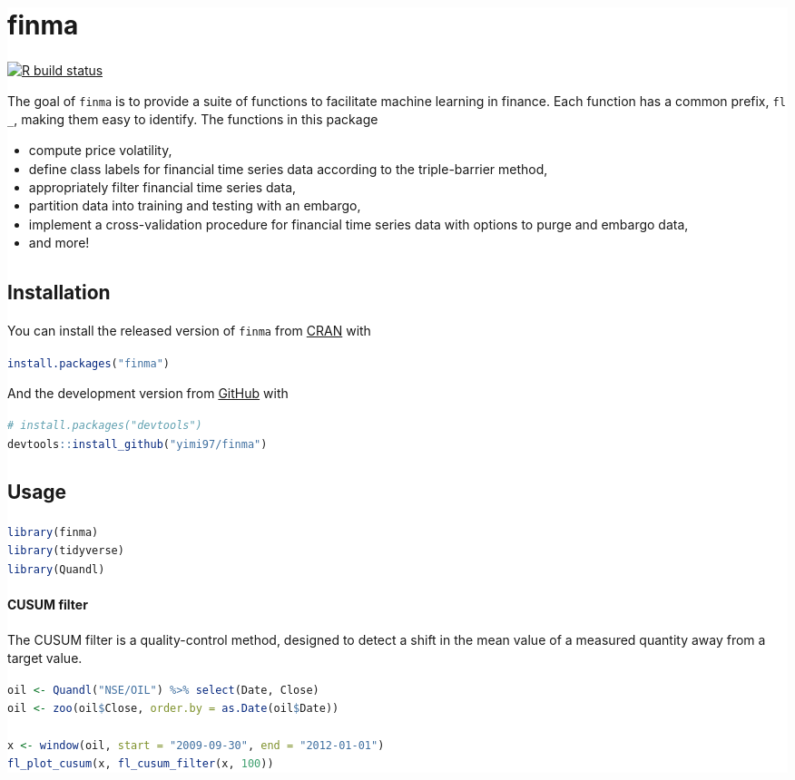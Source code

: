 


finma
=====



[![R build
status](https://github.com/yimi97/finma/workflows/R-CMD-check/badge.svg)](https://github.com/yimi97/finma/actions)


The goal of `finma` is to provide a suite of functions to facilitate
machine learning in finance. Each function has a common prefix, `fl_`,
making them easy to identify. The functions in this package

-   compute price volatility,
-   define class labels for financial time series data according to the
    triple-barrier method,
-   appropriately filter financial time series data,
-   partition data into training and testing with an embargo,
-   implement a cross-validation procedure for financial time series
    data with options to purge and embargo data,
-   and more!

Installation
------------

You can install the released version of `finma` from
[CRAN](https://CRAN.R-project.org) with

``` r
install.packages("finma")
```

And the development version from [GitHub](https://github.com/) with

``` r
# install.packages("devtools")
devtools::install_github("yimi97/finma")
```

Usage
-----

``` r
library(finma)
library(tidyverse)
library(Quandl)
```

#### CUSUM filter

The CUSUM filter is a quality-control method, designed to detect a shift
in the mean value of a measured quantity away from a target value.

``` r
oil <- Quandl("NSE/OIL") %>% select(Date, Close)
oil <- zoo(oil$Close, order.by = as.Date(oil$Date))

x <- window(oil, start = "2009-09-30", end = "2012-01-01")
fl_plot_cusum(x, fl_cusum_filter(x, 100))
```

